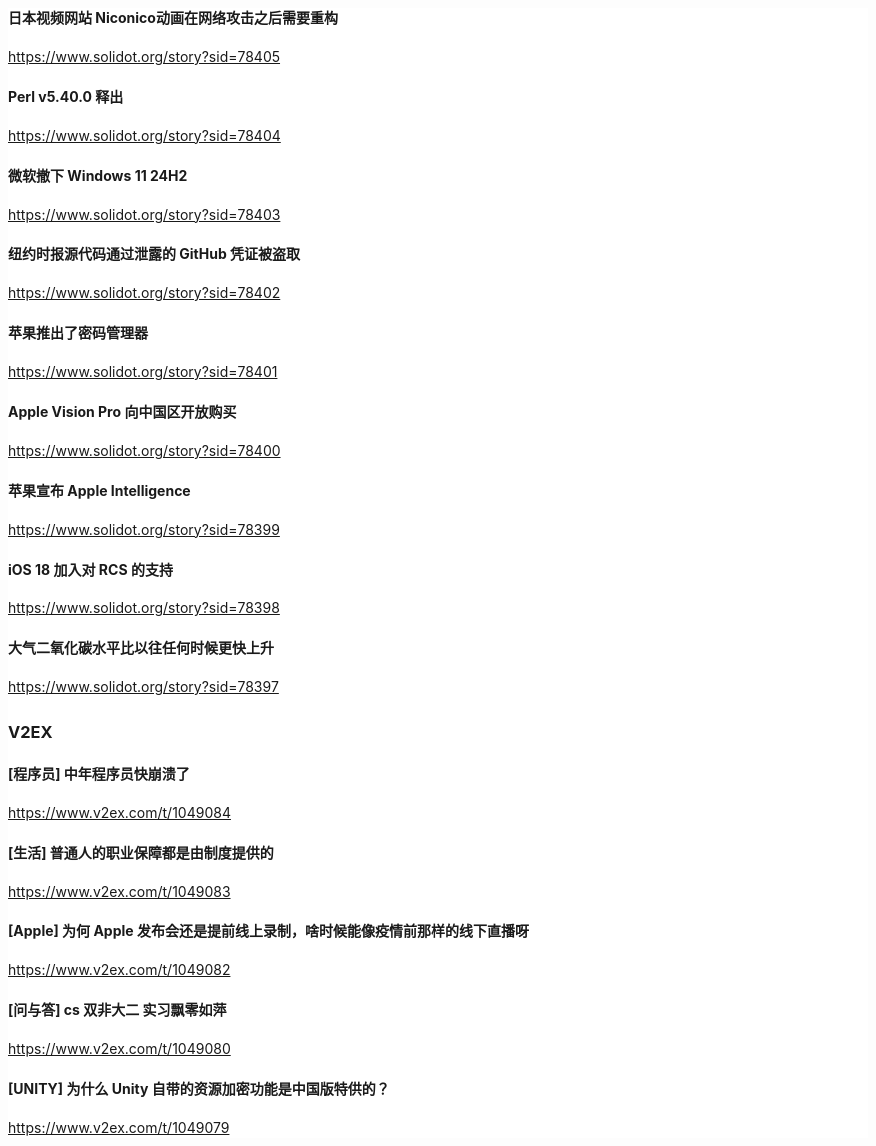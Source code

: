 #### 日本视频网站 Niconico动画在网络攻击之后需要重构

<span style="color: blue!80!green"><https://www.solidot.org/story?sid=78405></span>

#### Perl v5.40.0 释出

<span style="color: blue!80!green"><https://www.solidot.org/story?sid=78404></span>

#### 微软撤下 Windows 11 24H2

<span style="color: blue!80!green"><https://www.solidot.org/story?sid=78403></span>

#### 纽约时报源代码通过泄露的 GitHub 凭证被盗取

<span style="color: blue!80!green"><https://www.solidot.org/story?sid=78402></span>

#### 苹果推出了密码管理器

<span style="color: blue!80!green"><https://www.solidot.org/story?sid=78401></span>

#### Apple Vision Pro 向中国区开放购买

<span style="color: blue!80!green"><https://www.solidot.org/story?sid=78400></span>

#### 苹果宣布 Apple Intelligence

<span style="color: blue!80!green"><https://www.solidot.org/story?sid=78399></span>

#### iOS 18 加入对 RCS 的支持

<span style="color: blue!80!green"><https://www.solidot.org/story?sid=78398></span>

#### 大气二氧化碳水平比以往任何时候更快上升

<span style="color: blue!80!green"><https://www.solidot.org/story?sid=78397></span>

### V2EX

#### \[程序员\] 中年程序员快崩溃了

<span style="color: blue!80!green"><https://www.v2ex.com/t/1049084></span>

#### \[生活\] 普通人的职业保障都是由制度提供的

<span style="color: blue!80!green"><https://www.v2ex.com/t/1049083></span>

#### \[Apple\] 为何 Apple 发布会还是提前线上录制，啥时候能像疫情前那样的线下直播呀

<span style="color: blue!80!green"><https://www.v2ex.com/t/1049082></span>

#### \[问与答\] cs 双非大二 实习飘零如萍

<span style="color: blue!80!green"><https://www.v2ex.com/t/1049080></span>

#### \[UNITY\] 为什么 Unity 自带的资源加密功能是中国版特供的？

<span style="color: blue!80!green"><https://www.v2ex.com/t/1049079></span>
